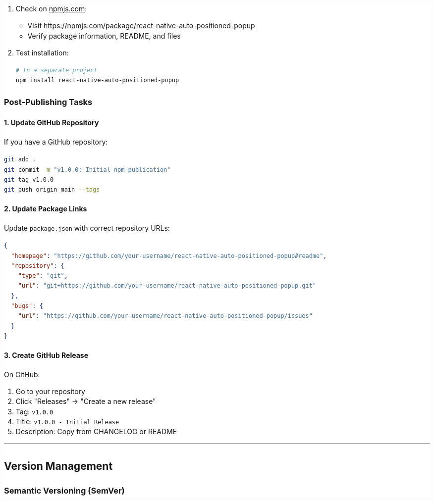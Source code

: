 1. Check on [npmjs.com](https://npmjs.com):
   - Visit https://npmjs.com/package/react-native-auto-positioned-popup
   - Verify package information, README, and files

2. Test installation:
   ```bash
   # In a separate project
   npm install react-native-auto-positioned-popup
   ```

### Post-Publishing Tasks

#### 1. Update GitHub Repository

If you have a GitHub repository:

```bash
git add .
git commit -m "v1.0.0: Initial npm publication"
git tag v1.0.0
git push origin main --tags
```

#### 2. Update Package Links

Update `package.json` with correct repository URLs:

```json
{
  "homepage": "https://github.com/your-username/react-native-auto-positioned-popup#readme",
  "repository": {
    "type": "git",
    "url": "git+https://github.com/your-username/react-native-auto-positioned-popup.git"
  },
  "bugs": {
    "url": "https://github.com/your-username/react-native-auto-positioned-popup/issues"
  }
}
```

#### 3. Create GitHub Release

On GitHub:
1. Go to your repository
2. Click "Releases" → "Create a new release"
3. Tag: `v1.0.0`
4. Title: `v1.0.0 - Initial Release`
5. Description: Copy from CHANGELOG or README

---

## Version Management

### Semantic Versioning (SemVer)
